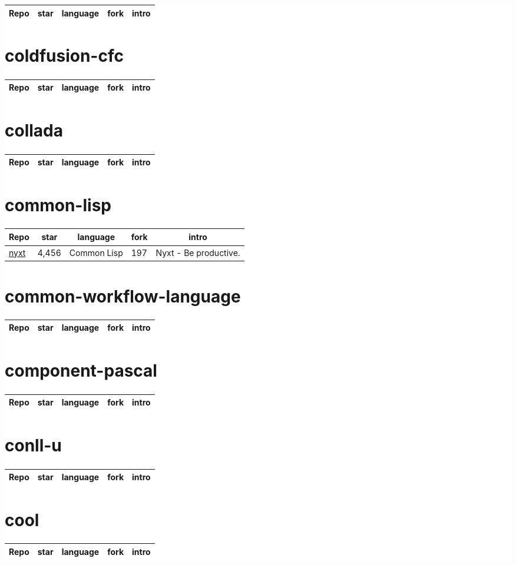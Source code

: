 Repo|star|language|fork|intro
-|-|-|-|-



# coldfusion-cfc

Repo|star|language|fork|intro
-|-|-|-|-



# collada

Repo|star|language|fork|intro
-|-|-|-|-



# common-lisp

Repo|star|language|fork|intro
-|-|-|-|-
[nyxt](https://github.com/atlas-engineer/nyxt)|4,456|Common Lisp|197|Nyxt - Be productive.


# common-workflow-language

Repo|star|language|fork|intro
-|-|-|-|-



# component-pascal

Repo|star|language|fork|intro
-|-|-|-|-



# conll-u

Repo|star|language|fork|intro
-|-|-|-|-



# cool

Repo|star|language|fork|intro
-|-|-|-|-
